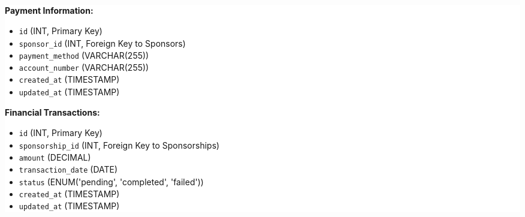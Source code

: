 **Payment Information:**

* `id` (INT, Primary Key)
* `sponsor_id` (INT, Foreign Key to Sponsors)
* `payment_method` (VARCHAR(255))
* `account_number` (VARCHAR(255)) 
* `created_at` (TIMESTAMP)
* `updated_at` (TIMESTAMP)

**Financial Transactions:**

* `id` (INT, Primary Key)
* `sponsorship_id` (INT, Foreign Key to Sponsorships)
* `amount` (DECIMAL)
* `transaction_date` (DATE) 
* `status` (ENUM('pending', 'completed', 'failed'))
* `created_at` (TIMESTAMP)
* `updated_at` (TIMESTAMP)
